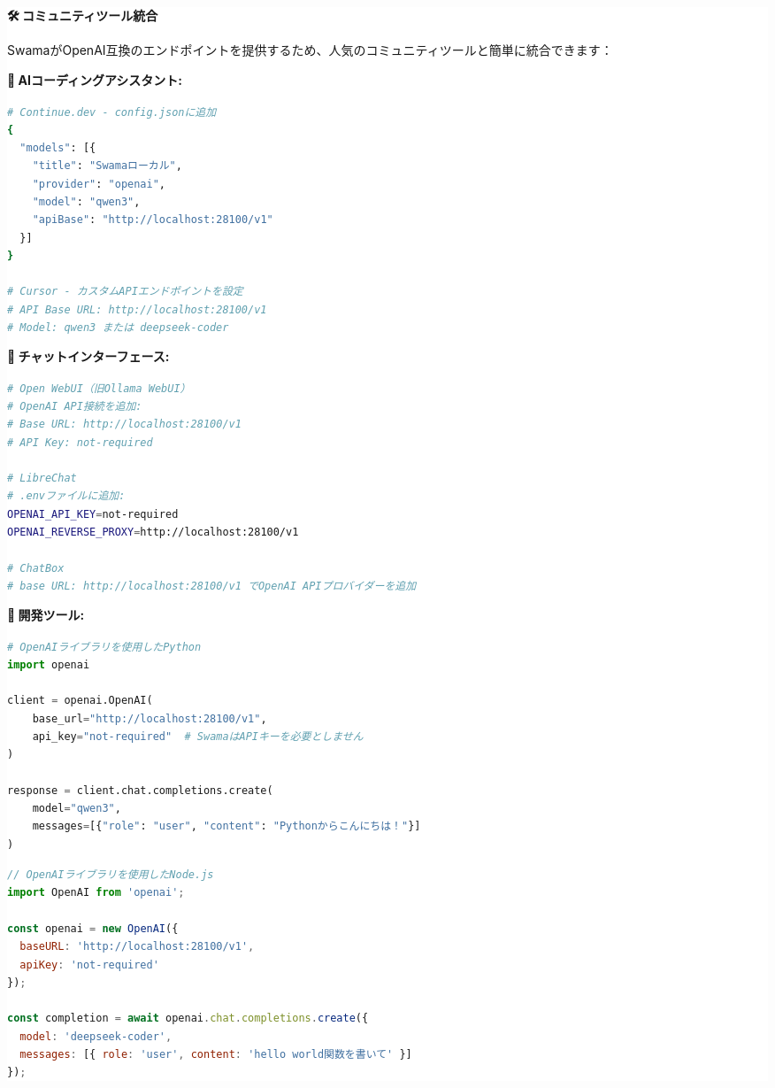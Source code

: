#### 🛠️ コミュニティツール統合

SwamaがOpenAI互換のエンドポイントを提供するため、人気のコミュニティツールと簡単に統合できます：

**🤖 AIコーディングアシスタント:**
```bash
# Continue.dev - config.jsonに追加
{
  "models": [{
    "title": "Swamaローカル",
    "provider": "openai",
    "model": "qwen3",
    "apiBase": "http://localhost:28100/v1"
  }]
}

# Cursor - カスタムAPIエンドポイントを設定
# API Base URL: http://localhost:28100/v1
# Model: qwen3 または deepseek-coder
```

**💬 チャットインターフェース:**
```bash
# Open WebUI（旧Ollama WebUI）
# OpenAI API接続を追加:
# Base URL: http://localhost:28100/v1
# API Key: not-required

# LibreChat
# .envファイルに追加:
OPENAI_API_KEY=not-required
OPENAI_REVERSE_PROXY=http://localhost:28100/v1

# ChatBox
# base URL: http://localhost:28100/v1 でOpenAI APIプロバイダーを追加
```

**🔧 開発ツール:**
```python
# OpenAIライブラリを使用したPython
import openai

client = openai.OpenAI(
    base_url="http://localhost:28100/v1",
    api_key="not-required"  # SwamaはAPIキーを必要としません
)

response = client.chat.completions.create(
    model="qwen3",
    messages=[{"role": "user", "content": "Pythonからこんにちは！"}]
)
```

```javascript
// OpenAIライブラリを使用したNode.js
import OpenAI from 'openai';

const openai = new OpenAI({
  baseURL: 'http://localhost:28100/v1',
  apiKey: 'not-required'
});

const completion = await openai.chat.completions.create({
  model: 'deepseek-coder',
  messages: [{ role: 'user', content: 'hello world関数を書いて' }]
});
```
